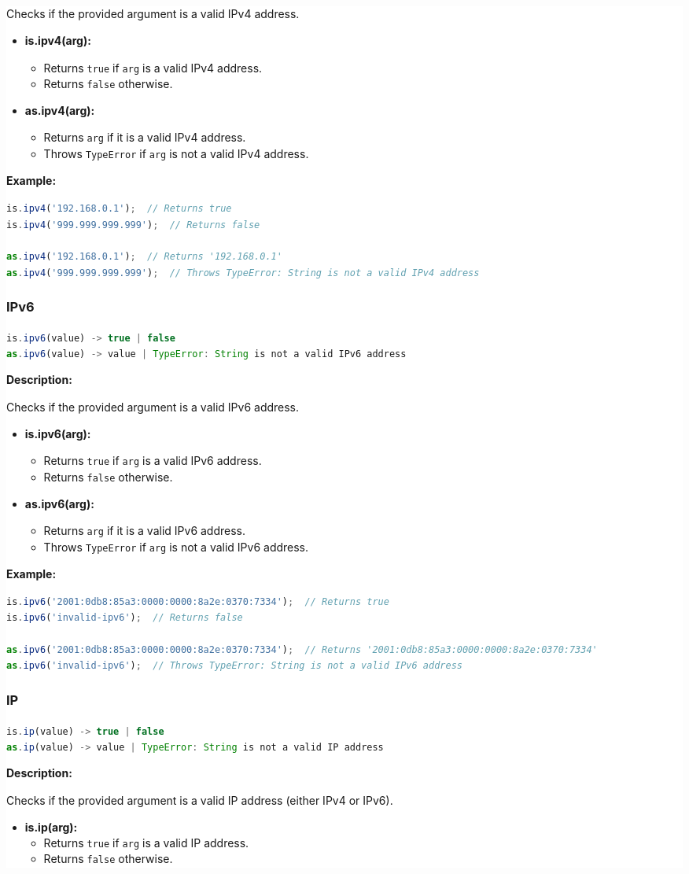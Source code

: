 Checks if the provided argument is a valid IPv4 address.

- **is.ipv4(arg):**
    - Returns `true` if `arg` is a valid IPv4 address.
    - Returns `false` otherwise.

- **as.ipv4(arg):**
    - Returns `arg` if it is a valid IPv4 address.
    - Throws `TypeError` if `arg` is not a valid IPv4 address.

**Example:**
```javascript
is.ipv4('192.168.0.1');  // Returns true
is.ipv4('999.999.999.999');  // Returns false

as.ipv4('192.168.0.1');  // Returns '192.168.0.1'
as.ipv4('999.999.999.999');  // Throws TypeError: String is not a valid IPv4 address
```

### IPv6
```javascript
is.ipv6(value) -> true | false
as.ipv6(value) -> value | TypeError: String is not a valid IPv6 address
```
**Description:**

Checks if the provided argument is a valid IPv6 address.

- **is.ipv6(arg):**
    - Returns `true` if `arg` is a valid IPv6 address.
    - Returns `false` otherwise.

- **as.ipv6(arg):**
    - Returns `arg` if it is a valid IPv6 address.
    - Throws `TypeError` if `arg` is not a valid IPv6 address.

**Example:**
```javascript
is.ipv6('2001:0db8:85a3:0000:0000:8a2e:0370:7334');  // Returns true
is.ipv6('invalid-ipv6');  // Returns false

as.ipv6('2001:0db8:85a3:0000:0000:8a2e:0370:7334');  // Returns '2001:0db8:85a3:0000:0000:8a2e:0370:7334'
as.ipv6('invalid-ipv6');  // Throws TypeError: String is not a valid IPv6 address
```

### IP
```javascript
is.ip(value) -> true | false
as.ip(value) -> value | TypeError: String is not a valid IP address
```
**Description:**

Checks if the provided argument is a valid IP address (either IPv4 or IPv6).

- **is.ip(arg):**
    - Returns `true` if `arg` is a valid IP address.
    - Returns `false` otherwise.
